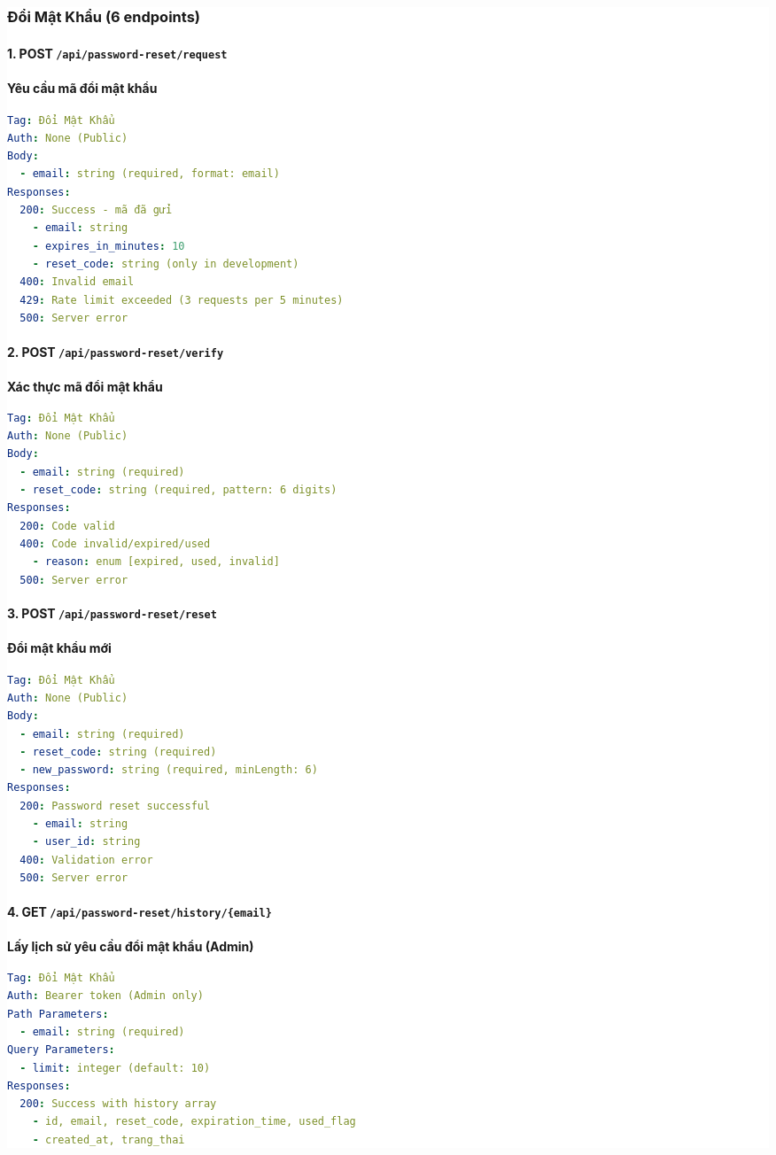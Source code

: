 
### **Đổi Mật Khẩu** (6 endpoints)

#### 1. POST `/api/password-reset/request`
**Yêu cầu mã đổi mật khẩu**
```yaml
Tag: Đổi Mật Khẩu
Auth: None (Public)
Body:
  - email: string (required, format: email)
Responses:
  200: Success - mã đã gửi
    - email: string
    - expires_in_minutes: 10
    - reset_code: string (only in development)
  400: Invalid email
  429: Rate limit exceeded (3 requests per 5 minutes)
  500: Server error
```

#### 2. POST `/api/password-reset/verify`
**Xác thực mã đổi mật khẩu**
```yaml
Tag: Đổi Mật Khẩu
Auth: None (Public)
Body:
  - email: string (required)
  - reset_code: string (required, pattern: 6 digits)
Responses:
  200: Code valid
  400: Code invalid/expired/used
    - reason: enum [expired, used, invalid]
  500: Server error
```

#### 3. POST `/api/password-reset/reset`
**Đổi mật khẩu mới**
```yaml
Tag: Đổi Mật Khẩu
Auth: None (Public)
Body:
  - email: string (required)
  - reset_code: string (required)
  - new_password: string (required, minLength: 6)
Responses:
  200: Password reset successful
    - email: string
    - user_id: string
  400: Validation error
  500: Server error
```

#### 4. GET `/api/password-reset/history/{email}`
**Lấy lịch sử yêu cầu đổi mật khẩu (Admin)**
```yaml
Tag: Đổi Mật Khẩu
Auth: Bearer token (Admin only)
Path Parameters:
  - email: string (required)
Query Parameters:
  - limit: integer (default: 10)
Responses:
  200: Success with history array
    - id, email, reset_code, expiration_time, used_flag
    - created_at, trang_thai
```